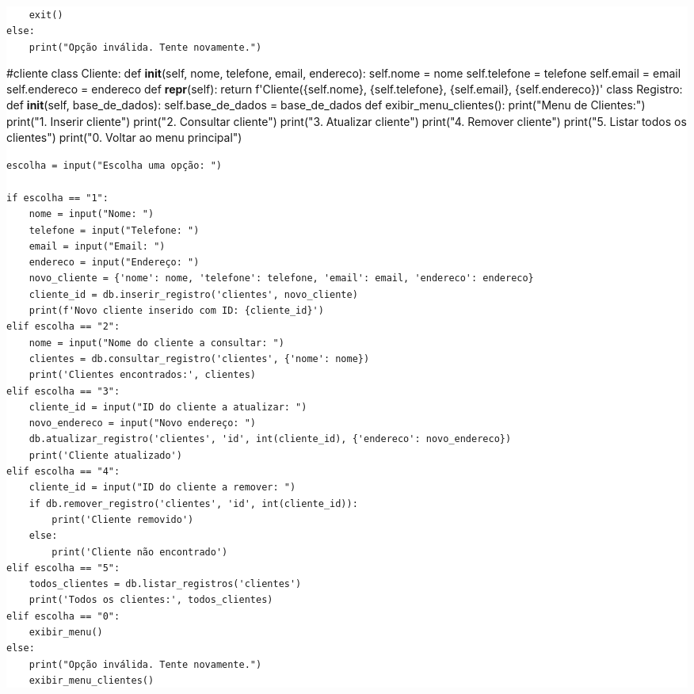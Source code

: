         exit()
    else:
        print("Opção inválida. Tente novamente.")

#cliente
class Cliente:
    def __init__(self, nome, telefone, email, endereco):
        self.nome = nome
        self.telefone = telefone
        self.email = email
        self.endereco = endereco
    def __repr__(self):
        return f'Cliente({self.nome}, {self.telefone}, {self.email}, {self.endereco})'
class Registro:
    def __init__(self, base_de_dados):
        self.base_de_dados = base_de_dados
def exibir_menu_clientes():
    print("Menu de Clientes:")
    print("1. Inserir cliente")
    print("2. Consultar cliente")
    print("3. Atualizar cliente")
    print("4. Remover cliente")
    print("5. Listar todos os clientes")
    print("0. Voltar ao menu principal")

    escolha = input("Escolha uma opção: ")

    if escolha == "1":
        nome = input("Nome: ")
        telefone = input("Telefone: ")
        email = input("Email: ")
        endereco = input("Endereço: ")
        novo_cliente = {'nome': nome, 'telefone': telefone, 'email': email, 'endereco': endereco}
        cliente_id = db.inserir_registro('clientes', novo_cliente)
        print(f'Novo cliente inserido com ID: {cliente_id}')
    elif escolha == "2":
        nome = input("Nome do cliente a consultar: ")
        clientes = db.consultar_registro('clientes', {'nome': nome})
        print('Clientes encontrados:', clientes)
    elif escolha == "3":
        cliente_id = input("ID do cliente a atualizar: ")
        novo_endereco = input("Novo endereço: ")
        db.atualizar_registro('clientes', 'id', int(cliente_id), {'endereco': novo_endereco})
        print('Cliente atualizado')
    elif escolha == "4":
        cliente_id = input("ID do cliente a remover: ")
        if db.remover_registro('clientes', 'id', int(cliente_id)):
            print('Cliente removido')
        else:
            print('Cliente não encontrado')
    elif escolha == "5":
        todos_clientes = db.listar_registros('clientes')
        print('Todos os clientes:', todos_clientes)
    elif escolha == "0":
        exibir_menu()
    else:
        print("Opção inválida. Tente novamente.")
        exibir_menu_clientes()
